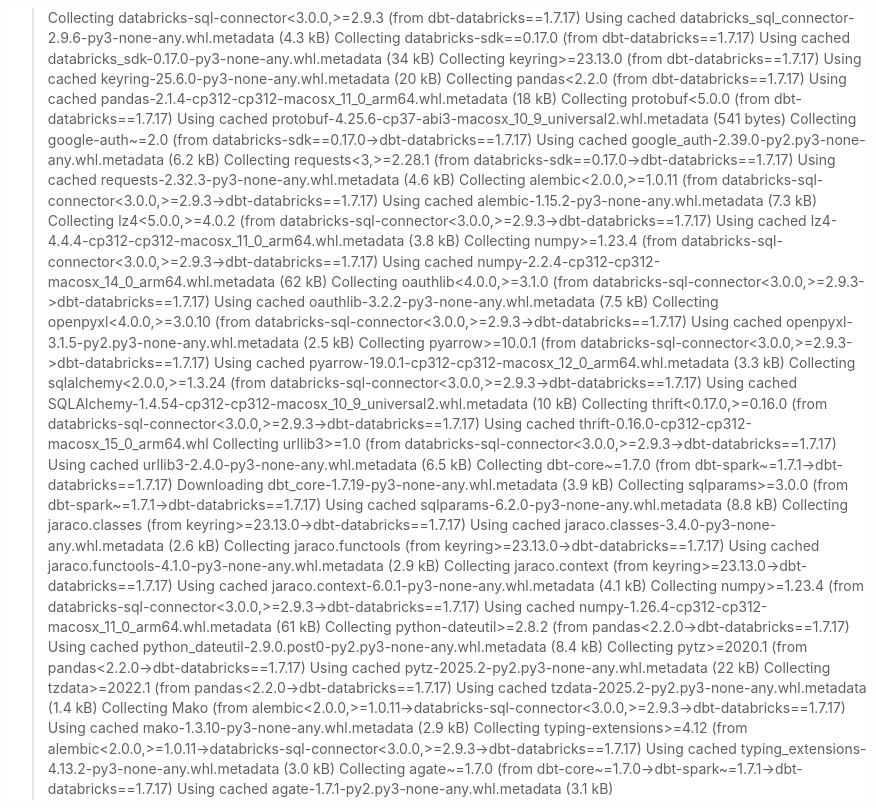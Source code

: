 > Collecting databricks-sql-connector<3.0.0,>=2.9.3 (from dbt-databricks==1.7.17)
>   Using cached databricks_sql_connector-2.9.6-py3-none-any.whl.metadata (4.3 kB)
> Collecting databricks-sdk==0.17.0 (from dbt-databricks==1.7.17)
>   Using cached databricks_sdk-0.17.0-py3-none-any.whl.metadata (34 kB)
> Collecting keyring>=23.13.0 (from dbt-databricks==1.7.17)
>   Using cached keyring-25.6.0-py3-none-any.whl.metadata (20 kB)
> Collecting pandas<2.2.0 (from dbt-databricks==1.7.17)
>   Using cached pandas-2.1.4-cp312-cp312-macosx_11_0_arm64.whl.metadata (18 kB)
> Collecting protobuf<5.0.0 (from dbt-databricks==1.7.17)
>   Using cached protobuf-4.25.6-cp37-abi3-macosx_10_9_universal2.whl.metadata (541 bytes)
> Collecting google-auth~=2.0 (from databricks-sdk==0.17.0->dbt-databricks==1.7.17)
>   Using cached google_auth-2.39.0-py2.py3-none-any.whl.metadata (6.2 kB)
> Collecting requests<3,>=2.28.1 (from databricks-sdk==0.17.0->dbt-databricks==1.7.17)
>   Using cached requests-2.32.3-py3-none-any.whl.metadata (4.6 kB)
> Collecting alembic<2.0.0,>=1.0.11 (from databricks-sql-connector<3.0.0,>=2.9.3->dbt-databricks==1.7.17)
>   Using cached alembic-1.15.2-py3-none-any.whl.metadata (7.3 kB)
> Collecting lz4<5.0.0,>=4.0.2 (from databricks-sql-connector<3.0.0,>=2.9.3->dbt-databricks==1.7.17)
>   Using cached lz4-4.4.4-cp312-cp312-macosx_11_0_arm64.whl.metadata (3.8 kB)
> Collecting numpy>=1.23.4 (from databricks-sql-connector<3.0.0,>=2.9.3->dbt-databricks==1.7.17)
>   Using cached numpy-2.2.4-cp312-cp312-macosx_14_0_arm64.whl.metadata (62 kB)
> Collecting oauthlib<4.0.0,>=3.1.0 (from databricks-sql-connector<3.0.0,>=2.9.3->dbt-databricks==1.7.17)
>   Using cached oauthlib-3.2.2-py3-none-any.whl.metadata (7.5 kB)
> Collecting openpyxl<4.0.0,>=3.0.10 (from databricks-sql-connector<3.0.0,>=2.9.3->dbt-databricks==1.7.17)
>   Using cached openpyxl-3.1.5-py2.py3-none-any.whl.metadata (2.5 kB)
> Collecting pyarrow>=10.0.1 (from databricks-sql-connector<3.0.0,>=2.9.3->dbt-databricks==1.7.17)
>   Using cached pyarrow-19.0.1-cp312-cp312-macosx_12_0_arm64.whl.metadata (3.3 kB)
> Collecting sqlalchemy<2.0.0,>=1.3.24 (from databricks-sql-connector<3.0.0,>=2.9.3->dbt-databricks==1.7.17)
>   Using cached SQLAlchemy-1.4.54-cp312-cp312-macosx_10_9_universal2.whl.metadata (10 kB)
> Collecting thrift<0.17.0,>=0.16.0 (from databricks-sql-connector<3.0.0,>=2.9.3->dbt-databricks==1.7.17)
>   Using cached thrift-0.16.0-cp312-cp312-macosx_15_0_arm64.whl
> Collecting urllib3>=1.0 (from databricks-sql-connector<3.0.0,>=2.9.3->dbt-databricks==1.7.17)
>   Using cached urllib3-2.4.0-py3-none-any.whl.metadata (6.5 kB)
> Collecting dbt-core~=1.7.0 (from dbt-spark~=1.7.1->dbt-databricks==1.7.17)
>   Downloading dbt_core-1.7.19-py3-none-any.whl.metadata (3.9 kB)
> Collecting sqlparams>=3.0.0 (from dbt-spark~=1.7.1->dbt-databricks==1.7.17)
>   Using cached sqlparams-6.2.0-py3-none-any.whl.metadata (8.8 kB)
> Collecting jaraco.classes (from keyring>=23.13.0->dbt-databricks==1.7.17)
>   Using cached jaraco.classes-3.4.0-py3-none-any.whl.metadata (2.6 kB)
> Collecting jaraco.functools (from keyring>=23.13.0->dbt-databricks==1.7.17)
>   Using cached jaraco.functools-4.1.0-py3-none-any.whl.metadata (2.9 kB)
> Collecting jaraco.context (from keyring>=23.13.0->dbt-databricks==1.7.17)
>   Using cached jaraco.context-6.0.1-py3-none-any.whl.metadata (4.1 kB)
> Collecting numpy>=1.23.4 (from databricks-sql-connector<3.0.0,>=2.9.3->dbt-databricks==1.7.17)
>   Using cached numpy-1.26.4-cp312-cp312-macosx_11_0_arm64.whl.metadata (61 kB)
> Collecting python-dateutil>=2.8.2 (from pandas<2.2.0->dbt-databricks==1.7.17)
>   Using cached python_dateutil-2.9.0.post0-py2.py3-none-any.whl.metadata (8.4 kB)
> Collecting pytz>=2020.1 (from pandas<2.2.0->dbt-databricks==1.7.17)
>   Using cached pytz-2025.2-py2.py3-none-any.whl.metadata (22 kB)
> Collecting tzdata>=2022.1 (from pandas<2.2.0->dbt-databricks==1.7.17)
>   Using cached tzdata-2025.2-py2.py3-none-any.whl.metadata (1.4 kB)
> Collecting Mako (from alembic<2.0.0,>=1.0.11->databricks-sql-connector<3.0.0,>=2.9.3->dbt-databricks==1.7.17)
>   Using cached mako-1.3.10-py3-none-any.whl.metadata (2.9 kB)
> Collecting typing-extensions>=4.12 (from alembic<2.0.0,>=1.0.11->databricks-sql-connector<3.0.0,>=2.9.3->dbt-databricks==1.7.17)
>   Using cached typing_extensions-4.13.2-py3-none-any.whl.metadata (3.0 kB)
> Collecting agate~=1.7.0 (from dbt-core~=1.7.0->dbt-spark~=1.7.1->dbt-databricks==1.7.17)
>   Using cached agate-1.7.1-py2.py3-none-any.whl.metadata (3.1 kB)